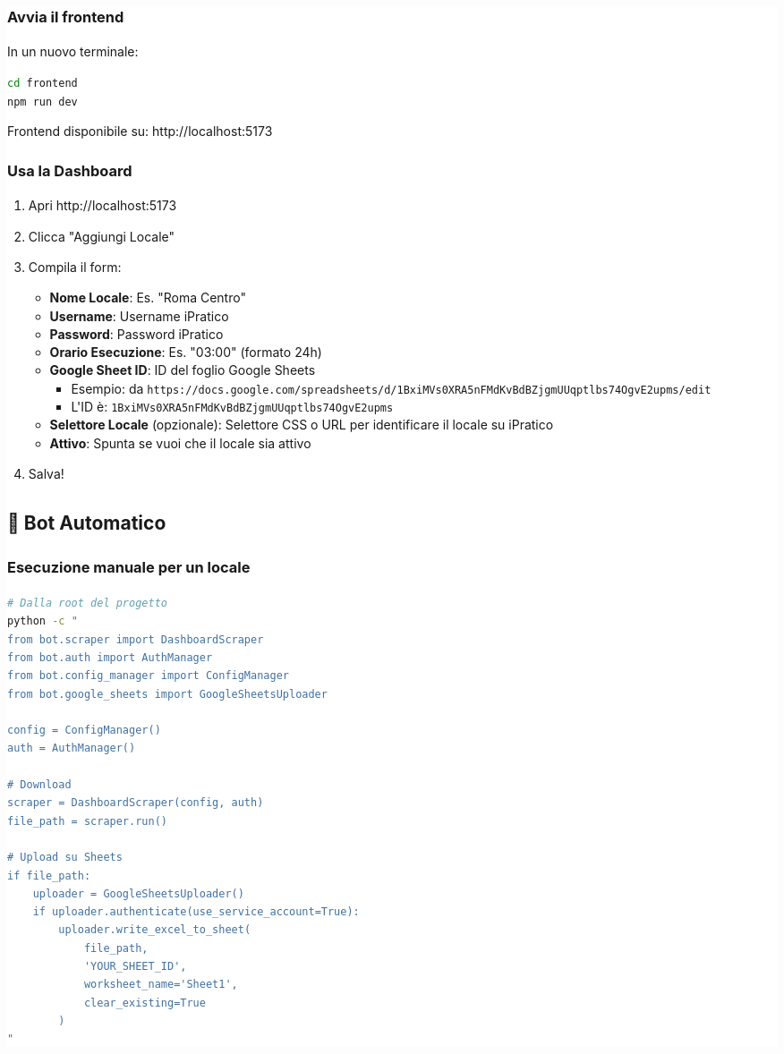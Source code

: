 ### Avvia il frontend

In un nuovo terminale:

```bash
cd frontend
npm run dev
```

Frontend disponibile su: http://localhost:5173

### Usa la Dashboard

1. Apri http://localhost:5173
2. Clicca "Aggiungi Locale"
3. Compila il form:
   - **Nome Locale**: Es. "Roma Centro"
   - **Username**: Username iPratico
   - **Password**: Password iPratico
   - **Orario Esecuzione**: Es. "03:00" (formato 24h)
   - **Google Sheet ID**: ID del foglio Google Sheets
     - Esempio: da `https://docs.google.com/spreadsheets/d/1BxiMVs0XRA5nFMdKvBdBZjgmUUqptlbs74OgvE2upms/edit`
     - L'ID è: `1BxiMVs0XRA5nFMdKvBdBZjgmUUqptlbs74OgvE2upms`
   - **Selettore Locale** (opzionale): Selettore CSS o URL per identificare il locale su iPratico
   - **Attivo**: Spunta se vuoi che il locale sia attivo

4. Salva!

## 🤖 Bot Automatico

### Esecuzione manuale per un locale

```bash
# Dalla root del progetto
python -c "
from bot.scraper import DashboardScraper
from bot.auth import AuthManager
from bot.config_manager import ConfigManager
from bot.google_sheets import GoogleSheetsUploader

config = ConfigManager()
auth = AuthManager()

# Download
scraper = DashboardScraper(config, auth)
file_path = scraper.run()

# Upload su Sheets
if file_path:
    uploader = GoogleSheetsUploader()
    if uploader.authenticate(use_service_account=True):
        uploader.write_excel_to_sheet(
            file_path,
            'YOUR_SHEET_ID',
            worksheet_name='Sheet1',
            clear_existing=True
        )
"
```
